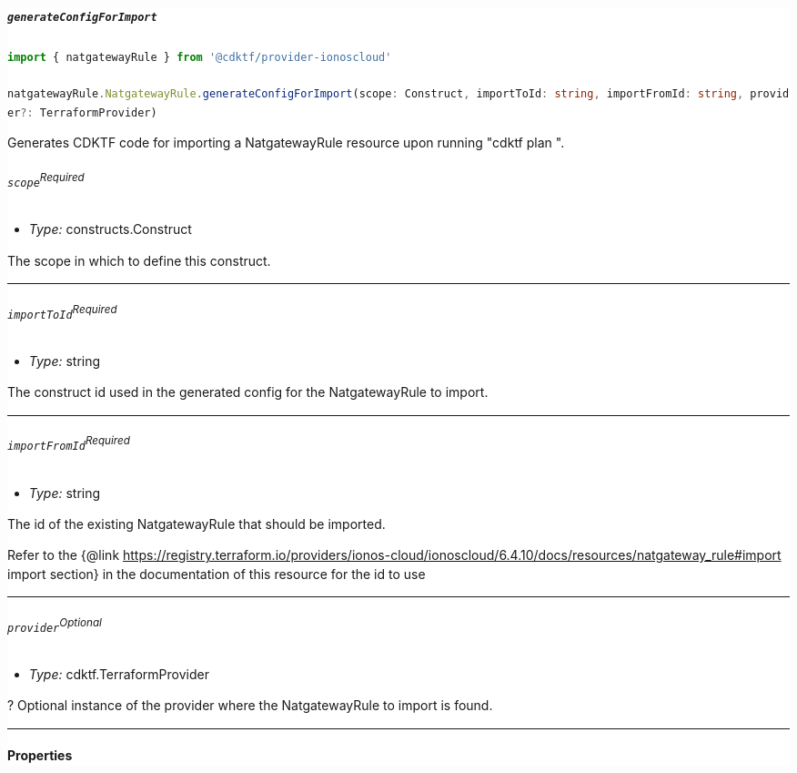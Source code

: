
##### `generateConfigForImport` <a name="generateConfigForImport" id="@cdktf/provider-ionoscloud.natgatewayRule.NatgatewayRule.generateConfigForImport"></a>

```typescript
import { natgatewayRule } from '@cdktf/provider-ionoscloud'

natgatewayRule.NatgatewayRule.generateConfigForImport(scope: Construct, importToId: string, importFromId: string, provider?: TerraformProvider)
```

Generates CDKTF code for importing a NatgatewayRule resource upon running "cdktf plan <stack-name>".

###### `scope`<sup>Required</sup> <a name="scope" id="@cdktf/provider-ionoscloud.natgatewayRule.NatgatewayRule.generateConfigForImport.parameter.scope"></a>

- *Type:* constructs.Construct

The scope in which to define this construct.

---

###### `importToId`<sup>Required</sup> <a name="importToId" id="@cdktf/provider-ionoscloud.natgatewayRule.NatgatewayRule.generateConfigForImport.parameter.importToId"></a>

- *Type:* string

The construct id used in the generated config for the NatgatewayRule to import.

---

###### `importFromId`<sup>Required</sup> <a name="importFromId" id="@cdktf/provider-ionoscloud.natgatewayRule.NatgatewayRule.generateConfigForImport.parameter.importFromId"></a>

- *Type:* string

The id of the existing NatgatewayRule that should be imported.

Refer to the {@link https://registry.terraform.io/providers/ionos-cloud/ionoscloud/6.4.10/docs/resources/natgateway_rule#import import section} in the documentation of this resource for the id to use

---

###### `provider`<sup>Optional</sup> <a name="provider" id="@cdktf/provider-ionoscloud.natgatewayRule.NatgatewayRule.generateConfigForImport.parameter.provider"></a>

- *Type:* cdktf.TerraformProvider

? Optional instance of the provider where the NatgatewayRule to import is found.

---

#### Properties <a name="Properties" id="Properties"></a>
